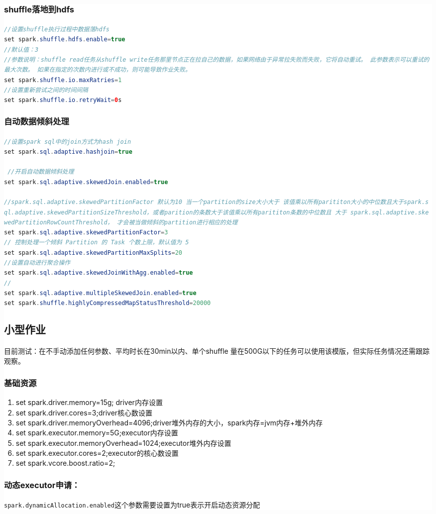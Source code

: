 ### shuffle落地到hdfs

~~~JAVA
//设置shuffle执行过程中数据落hdfs
set spark.shuffle.hdfs.enable=true
//默认值：3
//参数说明：shuffle read任务从shuffle write任务那里节点正在拉自己的数据，如果网络由于异常拉失败而失败，它将自动重试。 此参数表示可以重试的最大次数。 如果在指定的次数内进行或不成功，则可能导致作业失败。
set spark.shuffle.io.maxRatries=1
//设置重新尝试之间的时间间隔
set spark.shuffle.io.retryWait=0s
~~~

### 自动数据倾斜处理

~~~java
//设置spark sql中的join方式为hash join
set spark.sql.adaptive.hashjoin=true
 
 //开启自动数据倾斜处理
set spark.sql.adaptive.skewedJoin.enabled=true
 
//spark.sql.adaptive.skewedPartitionFactor 默认为10 当一个partition的size大小大于 该值乘以所有parititon大小的中位数且大于spark.sql.adaptive.skewedPartitionSizeThreshold，或者parition的条数大于该值乘以所有parititon条数的中位数且 大于 spark.sql.adaptive.skewedPartitionRowCountThreshold， 才会被当做倾斜的partition进行相应的处理
set spark.sql.adaptive.skewedPartitionFactor=3
// 控制处理一个倾斜 Partition 的 Task 个数上限，默认值为 5
set spark.sql.adaptive.skewedPartitionMaxSplits=20
//设置自动进行聚合操作
set spark.sql.adaptive.skewedJoinWithAgg.enabled=true
//
set spark.sql.adaptive.multipleSkewedJoin.enabled=true
set spark.shuffle.highlyCompressedMapStatusThreshold=20000
~~~

## 小型作业

目前测试：在不手动添加任何参数、平均时长在30min以内、单个shuffle 量在500G以下的任务可以使用该模版，但实际任务情况还需跟踪观察。

### 基础资源

1. set spark.driver.memory=15g; driver内存设置
2.  set spark.driver.cores=3;driver核心数设置
3. set spark.driver.memoryOverhead=4096;driver堆外内存的大小，spark内存=jvm内存+堆外内存
4. set spark.executor.memory=5G;executor内存设置
5.  set spark.executor.memoryOverhead=1024;executor堆外内存设置
6. set spark.executor.cores=2;executor的核心数设置
7. set spark.vcore.boost.ratio=2;

### 动态executor申请：

`spark.dynamicAllocation.enabled`这个参数需要设置为true表示开启动态资源分配

